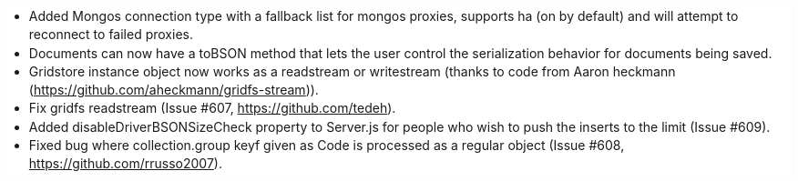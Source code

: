 
- Added Mongos connection type with a fallback list for mongos proxies, supports ha (on by default) and will attempt to reconnect to failed proxies.
- Documents can now have a toBSON method that lets the user control the serialization behavior for documents being saved.
- Gridstore instance object now works as a readstream or writestream (thanks to code from Aaron heckmann (https://github.com/aheckmann/gridfs-stream)).
- Fix gridfs readstream (Issue #607, https://github.com/tedeh).
- Added disableDriverBSONSizeCheck property to Server.js for people who wish to push the inserts to the limit (Issue #609).
- Fixed bug where collection.group keyf given as Code is processed as a regular object (Issue #608, https://github.com/rrusso2007).
